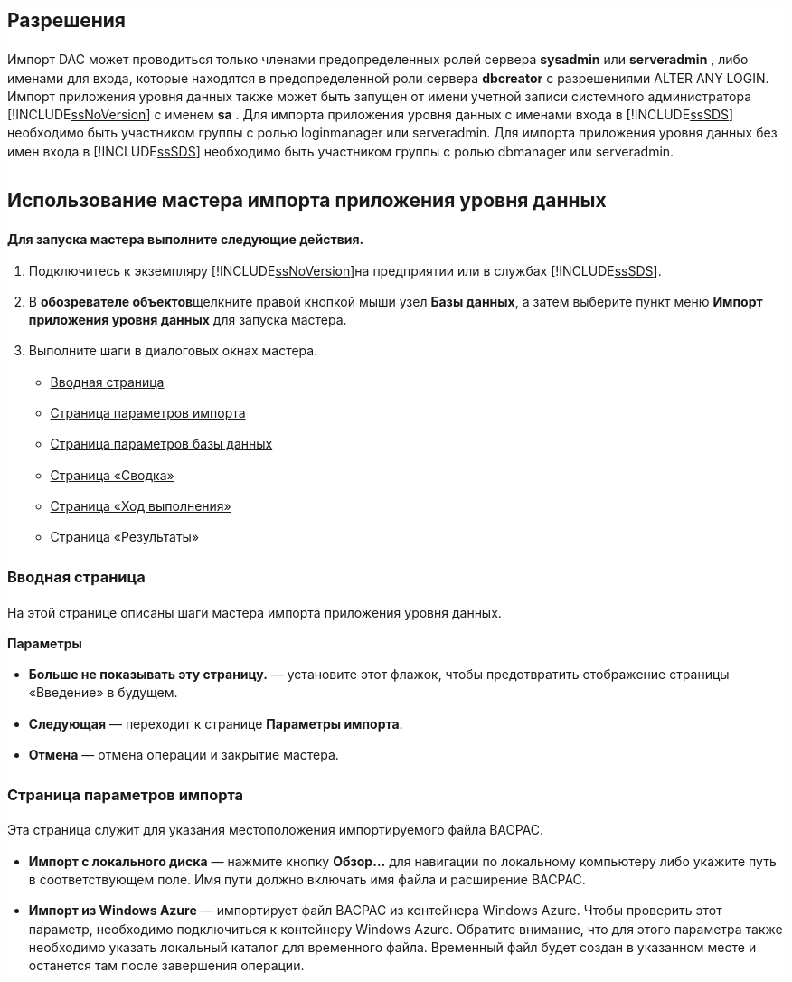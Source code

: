 ## <a name="permissions"></a>Разрешения  
 Импорт DAC может проводиться только членами предопределенных ролей сервера **sysadmin** или **serveradmin** , либо именами для входа, которые находятся в предопределенной роли сервера **dbcreator** с разрешениями ALTER ANY LOGIN. Импорт приложения уровня данных также может быть запущен от имени учетной записи системного администратора [!INCLUDE[ssNoVersion](../../includes/ssnoversion-md.md)] с именем **sa** . Для импорта приложения уровня данных с именами входа в [!INCLUDE[ssSDS](../../includes/sssds-md.md)] необходимо быть участником группы с ролью loginmanager или serveradmin. Для импорта приложения уровня данных без имен входа в [!INCLUDE[ssSDS](../../includes/sssds-md.md)] необходимо быть участником группы с ролью dbmanager или serveradmin.  
  
## <a name="using-the-import-data-tier-application-wizard"></a>Использование мастера импорта приложения уровня данных  
 **Для запуска мастера выполните следующие действия.**  
  
1.  Подключитесь к экземпляру [!INCLUDE[ssNoVersion](../../includes/ssnoversion-md.md)]на предприятии или в службах [!INCLUDE[ssSDS](../../includes/sssds-md.md)].  
  
2.  В **обозревателе объектов**щелкните правой кнопкой мыши узел **Базы данных**, а затем выберите пункт меню **Импорт приложения уровня данных** для запуска мастера.  
  
3.  Выполните шаги в диалоговых окнах мастера.  
  
    -   [Вводная страница](#Introduction)  
  
    -   [Страница параметров импорта](#Import_settings)  
  
    -   [Страница параметров базы данных](#Database_settings)  
  
    -   [Страница «Сводка»](#Summary)  
  
    -   [Страница «Ход выполнения»](#Progress)  
  
    -   [Страница «Результаты»](#Results)  
  
###  <a name="Introduction"></a> Вводная страница  
 На этой странице описаны шаги мастера импорта приложения уровня данных.  
  
 **Параметры**  
  
-   **Больше не показывать эту страницу.** — установите этот флажок, чтобы предотвратить отображение страницы «Введение» в будущем.  
  
-   **Следующая** — переходит к странице **Параметры импорта**.  
  
-   **Отмена** — отмена операции и закрытие мастера.  
  
###  <a name="Import_settings"></a> Страница параметров импорта  
 Эта страница служит для указания местоположения импортируемого файла BACPAC.  
  
-   **Импорт с локального диска** — нажмите кнопку **Обзор…** для навигации по локальному компьютеру либо укажите путь в соответствующем поле. Имя пути должно включать имя файла и расширение BACPAC.  
  
-   **Импорт из Windows Azure** — импортирует файл BACPAC из контейнера Windows Azure. Чтобы проверить этот параметр, необходимо подключиться к контейнеру Windows Azure. Обратите внимание, что для этого параметра также необходимо указать локальный каталог для временного файла. Временный файл будет создан в указанном месте и останется там после завершения операции.  
  